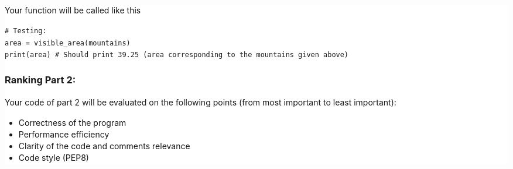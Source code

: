 Your function will be called like this

```python3
# Testing:
area = visible_area(mountains)
print(area) # Should print 39.25 (area corresponding to the mountains given above)
```

### Ranking Part 2:
Your code of part 2 will be evaluated on the following points (from most important to least important):

- Correctness of the program
- Performance efficiency
- Clarity of the code and comments relevance
- Code style (PEP8)
